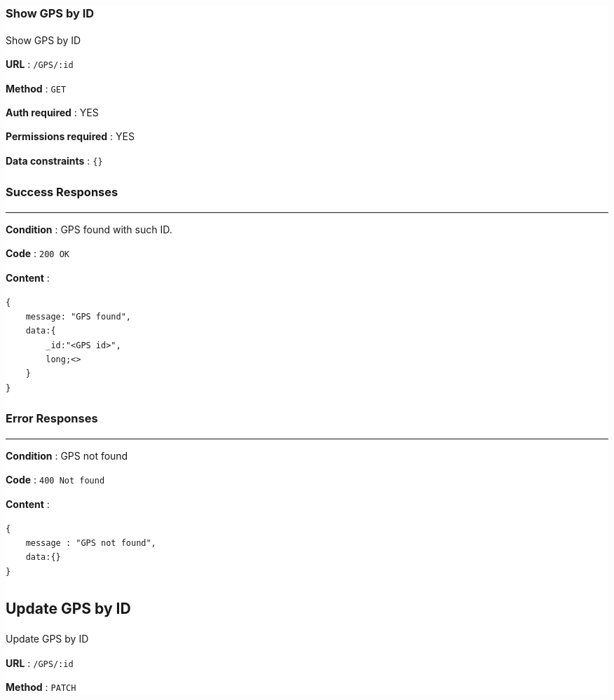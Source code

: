 ### Show GPS by ID

Show GPS by ID

**URL** : `/GPS/:id`

**Method** : `GET`

**Auth required** : YES

**Permissions required** : YES

**Data constraints** : `{}`

### Success Responses

---

**Condition** : GPS found with such ID.

**Code** : `200 OK`

**Content** :

```
{
    message: "GPS found",
    data:{
        _id:"<GPS id>",
        long;<>
    }
}
```

### Error Responses

---

**Condition** : GPS not found

**Code** : `400 Not found`

**Content** :

```
{
    message : "GPS not found",
    data:{}
}
```

## Update GPS by ID

Update GPS by ID

**URL** : `/GPS/:id`

**Method** : `PATCH`
